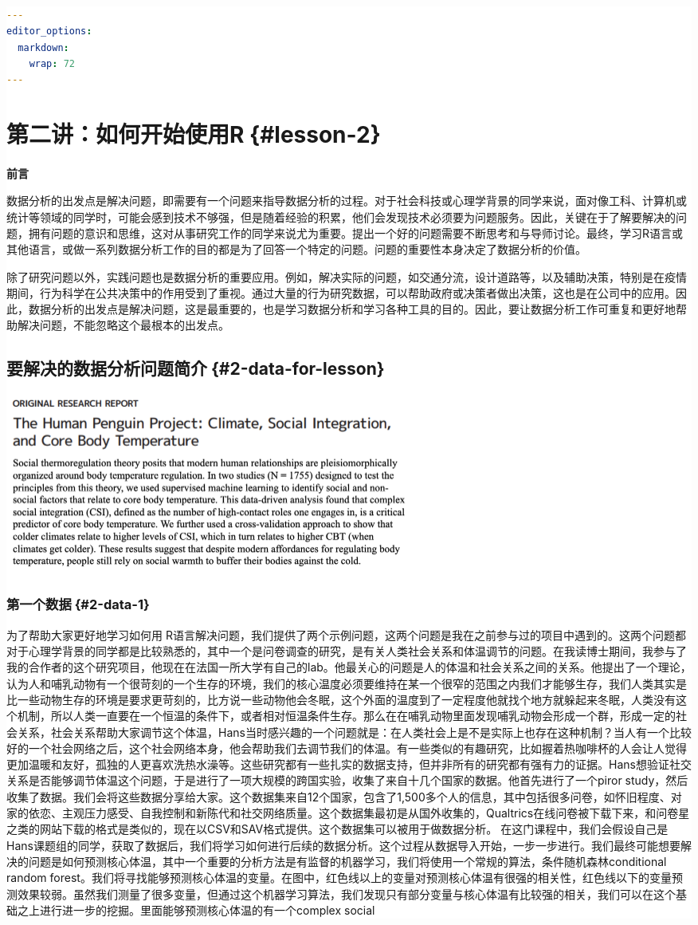 ```yaml
---
editor_options: 
  markdown: 
    wrap: 72
---
```


# 第二讲：如何开始使用R {#lesson-2}



**前言**

数据分析的出发点是解决问题，即需要有一个问题来指导数据分析的过程。对于社会科技或心理学背景的同学来说，面对像工科、计算机或统计等领域的同学时，可能会感到技术不够强，但是随着经验的积累，他们会发现技术必须要为问题服务。因此，关键在于了解要解决的问题，拥有问题的意识和思维，这对从事研究工作的同学来说尤为重要。提出一个好的问题需要不断思考和与导师讨论。最终，学习R语言或其他语言，或做一系列数据分析工作的目的都是为了回答一个特定的问题。问题的重要性本身决定了数据分析的价值。

除了研究问题以外，实践问题也是数据分析的重要应用。例如，解决实际的问题，如交通分流，设计道路等，以及辅助决策，特别是在疫情期间，行为科学在公共决策中的作用受到了重视。通过大量的行为研究数据，可以帮助政府或决策者做出决策，这也是在公司中的应用。因此，数据分析的出发点是解决问题，这是最重要的，也是学习数据分析和学习各种工具的目的。因此，要让数据分析工作可重复和更好地帮助解决问题，不能忽略这个最根本的出发点。

## 要解决的数据分析问题简介 {#2-data-for-lesson}

<img src="1002-lesson2/image-20230309141028497.png" alt="image-20230309141028497" style="zoom:50%;"/>

### 第一个数据 {#2-data-1}

为了帮助大家更好地学习如何用
R语言解决问题，我们提供了两个示例问题，这两个问题是我在之前参与过的项目中遇到的。这两个问题都对于心理学背景的同学都是比较熟悉的，其中一个是问卷调查的研究，是有关人类社会关系和体温调节的问题。在我读博士期间，我参与了我的合作者的这个研究项目，他现在在法国一所大学有自己的lab。他最关心的问题是人的体温和社会关系之间的关系。他提出了一个理论，认为人和哺乳动物有一个很苛刻的一个生存的环境，我们的核心温度必须要维持在某一个很窄的范围之内我们才能够生存，我们人类其实是比一些动物生存的环境是要求更苛刻的，比方说一些动物他会冬眠，这个外面的温度到了一定程度他就找个地方就躲起来冬眠，人类没有这个机制，所以人类一直要在一个恒温的条件下，或者相对恒温条件生存。那么在在哺乳动物里面发现哺乳动物会形成一个群，形成一定的社会关系，社会关系帮助大家调节这个体温，Hans当时感兴趣的一个问题就是：在人类社会上是不是实际上也存在这种机制？当人有一个比较好的一个社会网络之后，这个社会网络本身，他会帮助我们去调节我们的体温。有一些类似的有趣研究，比如握着热咖啡杯的人会让人觉得更加温暖和友好，孤独的人更喜欢洗热水澡等。这些研究都有一些扎实的数据支持，但并非所有的研究都有强有力的证据。Hans想验证社交关系是否能够调节体温这个问题，于是进行了一项大规模的跨国实验，收集了来自十几个国家的数据。他首先进行了一个piror
study，然后收集了数据。我们会将这些数据分享给大家。这个数据集来自12个国家，包含了1,500多个人的信息，其中包括很多问卷，如怀旧程度、对家的依恋、主观压力感受、自我控制和新陈代和社交网络质量。这个数据集最初是从国外收集的，Qualtrics在线问卷被下载下来，和问卷星之类的网站下载的格式是类似的，现在以CSV和SAV格式提供。这个数据集可以被用于做数据分析。
在这门课程中，我们会假设自己是Hans课题组的同学，获取了数据后，我们将学习如何进行后续的数据分析。这个过程从数据导入开始，一步一步进行。我们最终可能想要解决的问题是如何预测核心体温，其中一个重要的分析方法是有监督的机器学习，我们将使用一个常规的算法，条件随机森林conditional
random
forest。我们将寻找能够预测核心体温的变量。在图中，红色线以上的变量对预测核心体温有很强的相关性，红色线以下的变量预测效果较弱。虽然我们测量了很多变量，但通过这个机器学习算法，我们发现只有部分变量与核心体温有比较强的相关，我们可以在这个基础之上进行进一步的挖掘。里面能够预测核心体温的有一个complex
social